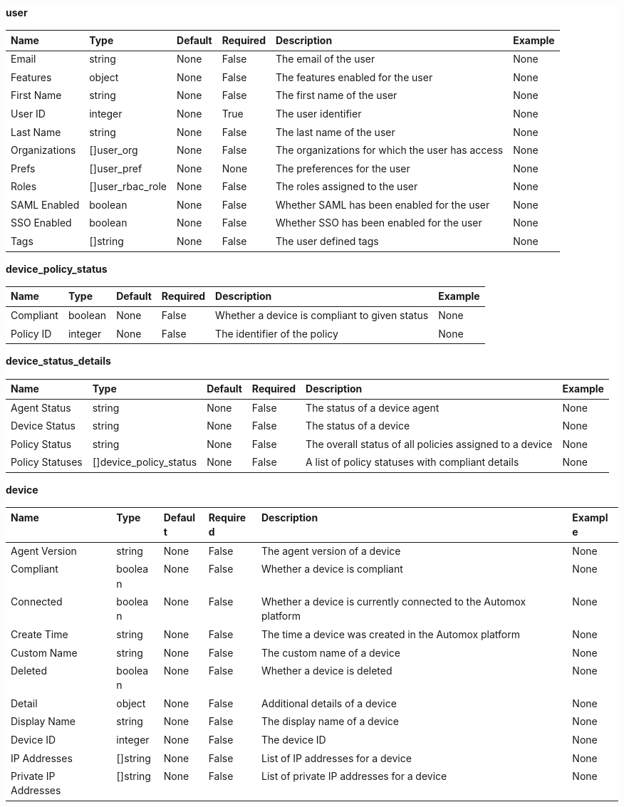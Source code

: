 **user**

|Name|Type|Default|Required|Description|Example|
| :--- | :--- | :--- | :--- | :--- | :--- |
|Email|string|None|False|The email of the user|None|
|Features|object|None|False|The features enabled for the user|None|
|First Name|string|None|False|The first name of the user|None|
|User ID|integer|None|True|The user identifier|None|
|Last Name|string|None|False|The last name of the user|None|
|Organizations|[]user_org|None|False|The organizations for which the user has access|None|
|Prefs|[]user_pref|None|None|The preferences for the user|None|
|Roles|[]user_rbac_role|None|False|The roles assigned to the user|None|
|SAML Enabled|boolean|None|False|Whether SAML has been enabled for the user|None|
|SSO Enabled|boolean|None|False|Whether SSO has been enabled for the user|None|
|Tags|[]string|None|False|The user defined tags|None|
  
**device_policy_status**

|Name|Type|Default|Required|Description|Example|
| :--- | :--- | :--- | :--- | :--- | :--- |
|Compliant|boolean|None|False|Whether a device is compliant to given status|None|
|Policy ID|integer|None|False|The identifier of the policy|None|
  
**device_status_details**

|Name|Type|Default|Required|Description|Example|
| :--- | :--- | :--- | :--- | :--- | :--- |
|Agent Status|string|None|False|The status of a device agent|None|
|Device Status|string|None|False|The status of a device|None|
|Policy Status|string|None|False|The overall status of all policies assigned to a device|None|
|Policy Statuses|[]device_policy_status|None|False|A list of policy statuses with compliant details|None|
  
**device**

|Name|Type|Default|Required|Description|Example|
| :--- | :--- | :--- | :--- | :--- | :--- |
|Agent Version|string|None|False|The agent version of a device|None|
|Compliant|boolean|None|False|Whether a device is compliant|None|
|Connected|boolean|None|False|Whether a device is currently connected to the Automox platform|None|
|Create Time|string|None|False|The time a device was created in the Automox platform|None|
|Custom Name|string|None|False|The custom name of a device|None|
|Deleted|boolean|None|False|Whether a device is deleted|None|
|Detail|object|None|False|Additional details of a device|None|
|Display Name|string|None|False|The display name of a device|None|
|Device ID|integer|None|False|The device ID|None|
|IP Addresses|[]string|None|False|List of IP addresses for a device|None|
|Private IP Addresses|[]string|None|False|List of private IP addresses for a device|None|